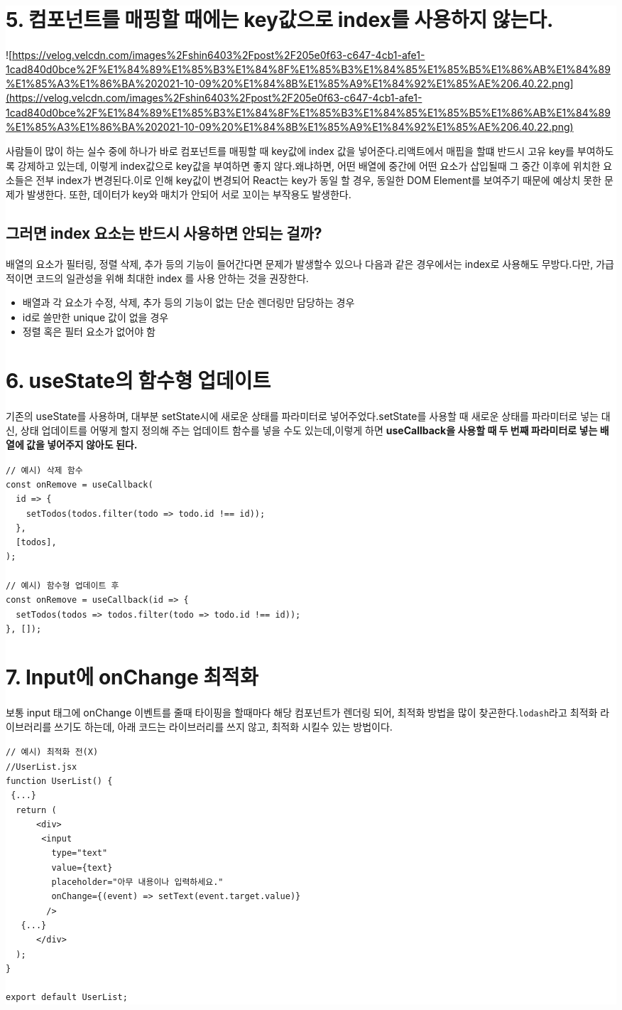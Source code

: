 # **5. 컴포넌트를 매핑할 때에는 key값으로 index를 사용하지 않는다.**

![https://velog.velcdn.com/images%2Fshin6403%2Fpost%2F205e0f63-c647-4cb1-afe1-1cad840d0bce%2F%E1%84%89%E1%85%B3%E1%84%8F%E1%85%B3%E1%84%85%E1%85%B5%E1%86%AB%E1%84%89%E1%85%A3%E1%86%BA%202021-10-09%20%E1%84%8B%E1%85%A9%E1%84%92%E1%85%AE%206.40.22.png](https://velog.velcdn.com/images%2Fshin6403%2Fpost%2F205e0f63-c647-4cb1-afe1-1cad840d0bce%2F%E1%84%89%E1%85%B3%E1%84%8F%E1%85%B3%E1%84%85%E1%85%B5%E1%86%AB%E1%84%89%E1%85%A3%E1%86%BA%202021-10-09%20%E1%84%8B%E1%85%A9%E1%84%92%E1%85%AE%206.40.22.png)

사람들이 많이 하는 실수 중에 하나가 바로 컴포넌트를 매핑할 때 key값에 index 값을 넣어준다.리액트에서 매핍을 할떄 반드시 고유 key를 부여하도록 강제하고 있는데, 이렇게 index값으로 key값을 부여하면 좋지 않다.왜냐하면, 어떤 배열에 중간에 어떤 요소가 삽입될때 그 중간 이후에 위치한 요소들은 전부 index가 변경된다.이로 인해 key값이 변경되어 React는 key가 동일 할 경우, 동일한 DOM Element를 보여주기 때문에 예상치 못한 문제가 발생한다. 또한, 데이터가 key와 매치가 안되어 서로 꼬이는 부작용도 발생한다.

## **그러면 index 요소는 반드시 사용하면 안되는 걸까?**

배열의 요소가 필터링, 정렬 삭제, 추가 등의 기능이 들어간다면 문제가 발생할수 있으나 다음과 같은 경우에서는 index로 사용해도 무방다.다만, 가급적이면 코드의 일관성을 위해 최대한 index 를 사용 안하는 것을 권장한다.

- 배열과 각 요소가 수정, 삭제, 추가 등의 기능이 없는 단순 렌더링만 담당하는 경우
- id로 쓸만한 unique 값이 없을 경우
- 정렬 혹은 필터 요소가 없어야 함

# **6. useState의 함수형 업데이트**

기존의 useState를 사용하며, 대부분 setState시에 새로운 상태를 파라미터로 넣어주었다.setState를 사용할 때 새로운 상태를 파라미터로 넣는 대신, 상태 업데이트를 어떻게 할지 정의해 주는 업데이트 함수를 넣을 수도 있는데,이렇게 하면 **useCallback을 사용할 때 두 번째 파라미터로 넣는 배열에 값을 넣어주지 않아도 된다.**

```
// 예시) 삭제 함수
const onRemove = useCallback(
  id => {
    setTodos(todos.filter(todo => todo.id !== id));
  },
  [todos],
);

// 예시) 함수형 업데이트 후
const onRemove = useCallback(id => {
  setTodos(todos => todos.filter(todo => todo.id !== id));
}, []);

```

# **7. Input에 onChange 최적화**

보통 input 태그에 onChange 이벤트를 줄때 타이핑을 할때마다 해당 컴포넌트가 렌더링 되어, 최적화 방법을 많이 찾곤한다.`lodash`라고 최적화 라이브러리를 쓰기도 하는데, 아래 코드는 라이브러리를 쓰지 않고, 최적화 시킬수 있는 방법이다.

```
// 예시) 최적화 전(X)
//UserList.jsx
function UserList() {
 {...}
  return (
      <div>
       <input
         type="text"
         value={text}
         placeholder="아무 내용이나 입력하세요."
         onChange={(event) => setText(event.target.value)}
        />
   {...}
      </div>
  );
}

export default UserList;
```